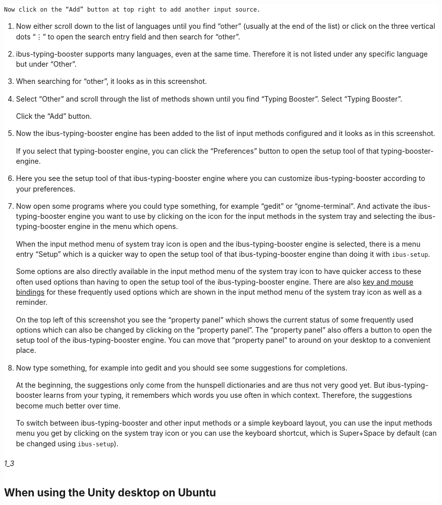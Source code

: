     Now click on the “Add” button at top right to add another input source.

1. Now either scroll down to the list of languages until you find “other” (usually at the end of the list) or click on the three vertical dots “⋮” to open the search entry field and then search for “other”.

1. ibus-typing-booster supports many languages, even at the same time. Therefore it is not listed under any specific language but under “Other”.

1. When searching for “other”, it looks as in this screenshot.

1. Select “Other” and scroll through the list of methods shown until you find “Typing Booster”. Select “Typing Booster”.

    Click the “Add” button.

1. Now the ibus-typing-booster engine has been added to the list of input methods configured and it looks as in this screenshot.

    If you select that typing-booster engine, you can click the “Preferences” button to open the setup tool of that typing-booster-engine.

1. Here you see the setup tool of that ibus-typing-booster engine where you can customize ibus-typing-booster according to your preferences.

1. Now open some programs where you could type something, for example “gedit” or “gnome-terminal”. And activate the ibus-typing-booster engine you want to use by clicking on the icon for the input methods in the system tray and selecting the ibus-typing-booster engine in the menu which opens.

    When the input method menu of system tray icon is open and the ibus-typing-booster engine is selected, there is a menu entry “Setup” which is a quicker way to open the setup tool of that ibus-typing-booster engine than doing it with `ibus-setup`.

    Some options are also directly available in the input method menu of the system tray icon to have quicker access to these often used options than having to open the setup tool of the ibus-typing-booster engine. There are also [key and mouse bindings](#3) for these frequently used options which are shown in the input method menu of the system tray icon as well as a reminder.

    On the top left of this screenshot you see the “property panel” which shows the current status of some frequently used options which can also be changed by clicking on the “property panel”. The “property panel” also offers a button to open the setup tool of the ibus-typing-booster engine. You can move that “property panel” to around on your desktop to a convenient place.

1. Now type something, for example into gedit and you should see some suggestions for completions.

    At the beginning, the suggestions only come from the hunspell dictionaries and are thus not very good yet. But ibus-typing-booster learns from your typing, it remembers which words you use often in which context. Therefore, the suggestions become much better over time.

    To switch between ibus-typing-booster and other input methods or a simple keyboard layout, you can use the input methods menu you get by clicking on the system tray icon or you can use the keyboard shortcut, which is Super+Space by default (can be changed using `ibus-setup`).


###### 1_3
## When using the Unity desktop on Ubuntu
